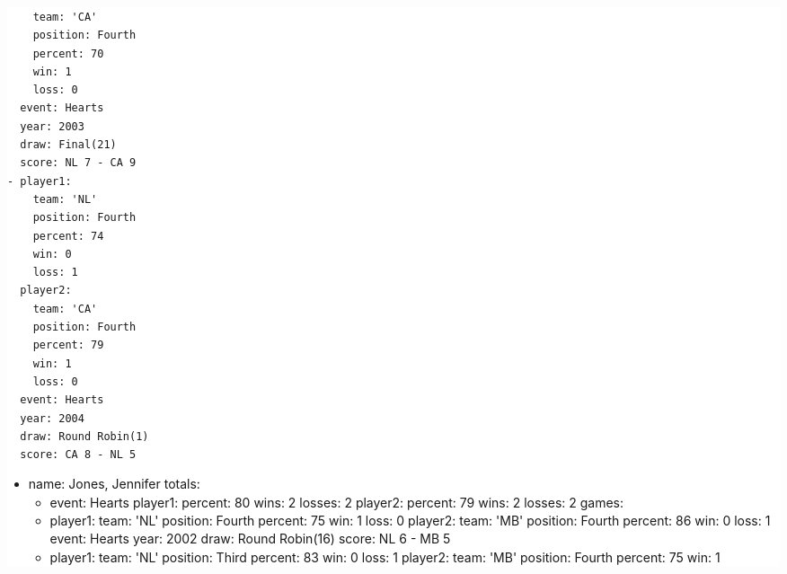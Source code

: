         team: 'CA'
        position: Fourth
        percent: 70
        win: 1
        loss: 0
      event: Hearts
      year: 2003
      draw: Final(21)
      score: NL 7 - CA 9
    - player1:
        team: 'NL'
        position: Fourth
        percent: 74
        win: 0
        loss: 1
      player2:
        team: 'CA'
        position: Fourth
        percent: 79
        win: 1
        loss: 0
      event: Hearts
      year: 2004
      draw: Round Robin(1)
      score: CA 8 - NL 5
 - name: Jones, Jennifer
   totals:
    - event: Hearts
      player1:
        percent: 80
        wins: 2
        losses: 2
      player2:
        percent: 79
        wins: 2
        losses: 2
   games:
    - player1:
        team: 'NL'
        position: Fourth
        percent: 75
        win: 1
        loss: 0
      player2:
        team: 'MB'
        position: Fourth
        percent: 86
        win: 0
        loss: 1
      event: Hearts
      year: 2002
      draw: Round Robin(16)
      score: NL 6 - MB 5
    - player1:
        team: 'NL'
        position: Third
        percent: 83
        win: 0
        loss: 1
      player2:
        team: 'MB'
        position: Fourth
        percent: 75
        win: 1